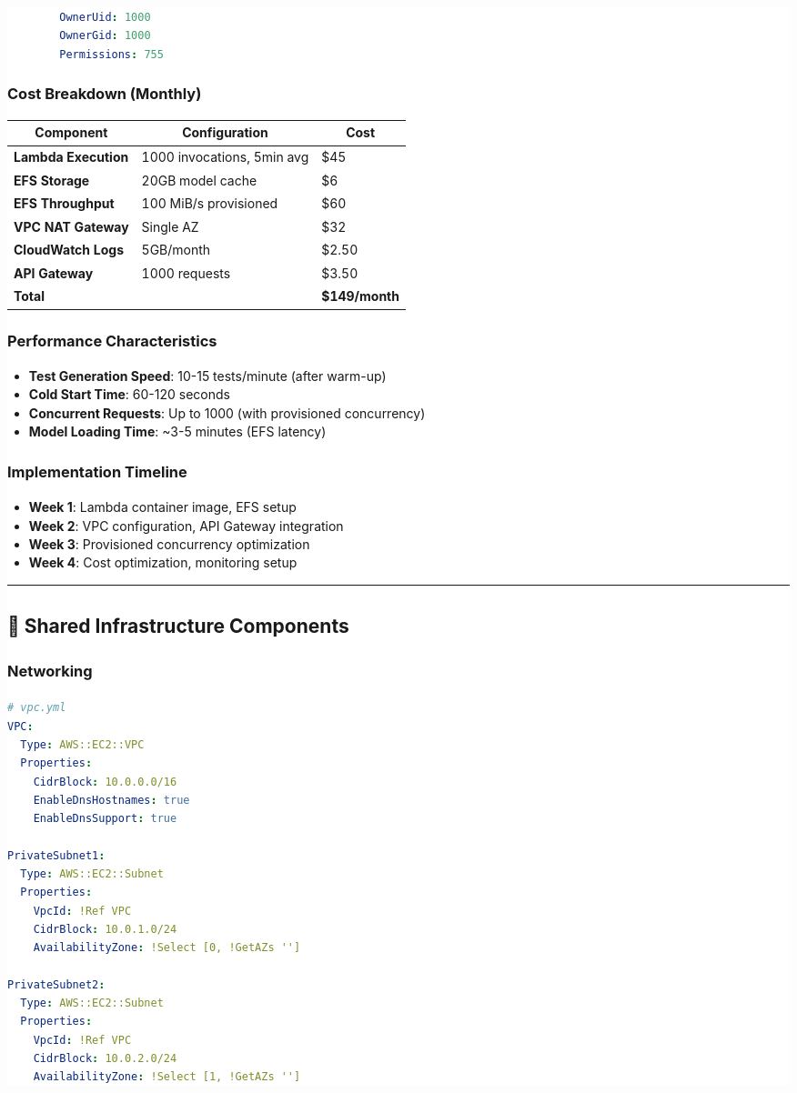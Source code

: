 ```yaml
        OwnerUid: 1000
        OwnerGid: 1000
        Permissions: 755
```

### Cost Breakdown (Monthly)

| Component | Configuration | Cost |
|-----------|---------------|------|
| **Lambda Execution** | 1000 invocations, 5min avg | $45 |
| **EFS Storage** | 20GB model cache | $6 |
| **EFS Throughput** | 100 MiB/s provisioned | $60 |
| **VPC NAT Gateway** | Single AZ | $32 |
| **CloudWatch Logs** | 5GB/month | $2.50 |
| **API Gateway** | 1000 requests | $3.50 |
| **Total** | | **$149/month** |

### Performance Characteristics
- **Test Generation Speed**: 10-15 tests/minute (after warm-up)
- **Cold Start Time**: 60-120 seconds
- **Concurrent Requests**: Up to 1000 (with provisioned concurrency)
- **Model Loading Time**: ~3-5 minutes (EFS latency)

### Implementation Timeline
- **Week 1**: Lambda container image, EFS setup
- **Week 2**: VPC configuration, API Gateway integration
- **Week 3**: Provisioned concurrency optimization
- **Week 4**: Cost optimization, monitoring setup

---

## 🔧 Shared Infrastructure Components

### Networking
```yaml
# vpc.yml
VPC:
  Type: AWS::EC2::VPC
  Properties:
    CidrBlock: 10.0.0.0/16
    EnableDnsHostnames: true
    EnableDnsSupport: true

PrivateSubnet1:
  Type: AWS::EC2::Subnet
  Properties:
    VpcId: !Ref VPC
    CidrBlock: 10.0.1.0/24
    AvailabilityZone: !Select [0, !GetAZs '']

PrivateSubnet2:
  Type: AWS::EC2::Subnet
  Properties:
    VpcId: !Ref VPC
    CidrBlock: 10.0.2.0/24
    AvailabilityZone: !Select [1, !GetAZs '']
```
